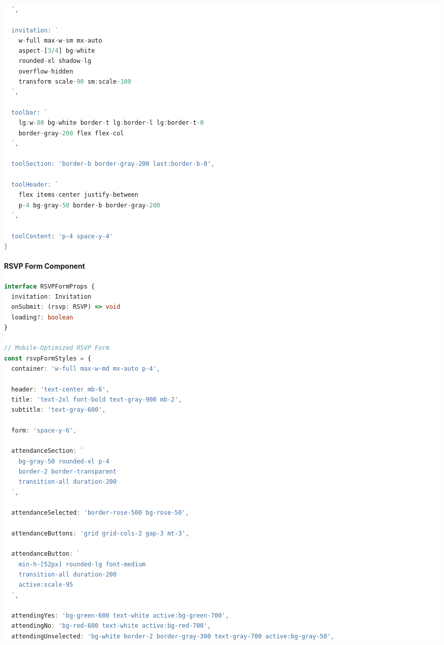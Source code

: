```typescript
  `,
  
  invitation: `
    w-full max-w-sm mx-auto
    aspect-[3/4] bg-white
    rounded-xl shadow-lg
    overflow-hidden
    transform scale-90 sm:scale-100
  `,
  
  toolbar: `
    lg:w-80 bg-white border-t lg:border-l lg:border-t-0
    border-gray-200 flex flex-col
  `,
  
  toolSection: 'border-b border-gray-200 last:border-b-0',
  
  toolHeader: `
    flex items-center justify-between
    p-4 bg-gray-50 border-b border-gray-200
  `,
  
  toolContent: 'p-4 space-y-4'
}
```

#### RSVP Form Component

```typescript
interface RSVPFormProps {
  invitation: Invitation
  onSubmit: (rsvp: RSVP) => void
  loading?: boolean
}

// Mobile-Optimized RSVP Form
const rsvpFormStyles = {
  container: 'w-full max-w-md mx-auto p-4',
  
  header: 'text-center mb-6',
  title: 'text-2xl font-bold text-gray-900 mb-2',
  subtitle: 'text-gray-600',
  
  form: 'space-y-6',
  
  attendanceSection: `
    bg-gray-50 rounded-xl p-4
    border-2 border-transparent
    transition-all duration-200
  `,
  
  attendanceSelected: 'border-rose-500 bg-rose-50',
  
  attendanceButtons: 'grid grid-cols-2 gap-3 mt-3',
  
  attendanceButton: `
    min-h-[52px] rounded-lg font-medium
    transition-all duration-200
    active:scale-95
  `,
  
  attendingYes: 'bg-green-600 text-white active:bg-green-700',
  attendingNo: 'bg-red-600 text-white active:bg-red-700',
  attendingUnselected: 'bg-white border-2 border-gray-300 text-gray-700 active:bg-gray-50',
```
